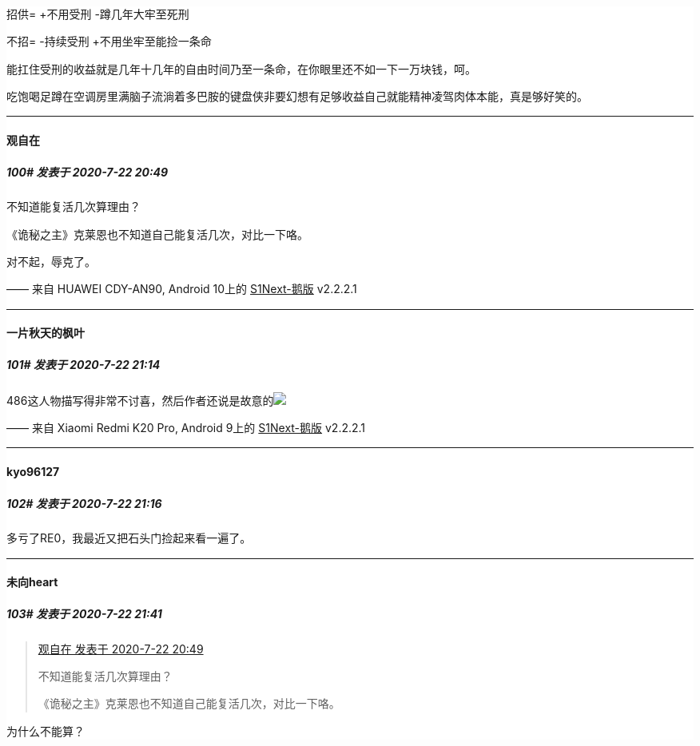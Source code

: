 
招供= +不用受刑 -蹲几年大牢至死刑

不招= -持续受刑 +不用坐牢至能捡一条命


能扛住受刑的收益就是几年十几年的自由时间乃至一条命，在你眼里还不如一下一万块钱，呵。


吃饱喝足蹲在空调房里满脑子流淌着多巴胺的键盘侠非要幻想有足够收益自己就能精神凌驾肉体本能，真是够好笑的。


-----

####  观自在  
##### 100#       发表于 2020-7-22 20:49


不知道能复活几次算理由？

《诡秘之主》克莱恩也不知道自己能复活几次，对比一下咯。

对不起，辱克了。

—— 来自 HUAWEI CDY-AN90, Android 10上的 [S1Next-鹅版](https://github.com/ykrank/S1-Next/releases) v2.2.2.1


-----

####  一片秋天的枫叶  
##### 101#       发表于 2020-7-22 21:14


486这人物描写得非常不讨喜，然后作者还说是故意的<img src="https://static.saraba1st.com/image/smiley/face2017/001.png" referrerpolicy="no-referrer">

—— 来自 Xiaomi Redmi K20 Pro, Android 9上的 [S1Next-鹅版](https://github.com/ykrank/S1-Next/releases) v2.2.2.1


-----

####  kyo96127  
##### 102#       发表于 2020-7-22 21:16


多亏了RE0，我最近又把石头门捡起来看一遍了。


-----

####  未向heart  
##### 103#       发表于 2020-7-22 21:41


<blockquote><a href="httphttps://bbs.saraba1st.com/2b/forum.php?mod=redirect&amp;goto=findpost&amp;pid=48187321&amp;ptid=1947690" target="_blank">观自在 发表于 2020-7-22 20:49</a>

不知道能复活几次算理由？


《诡秘之主》克莱恩也不知道自己能复活几次，对比一下咯。</blockquote>
为什么不能算？
